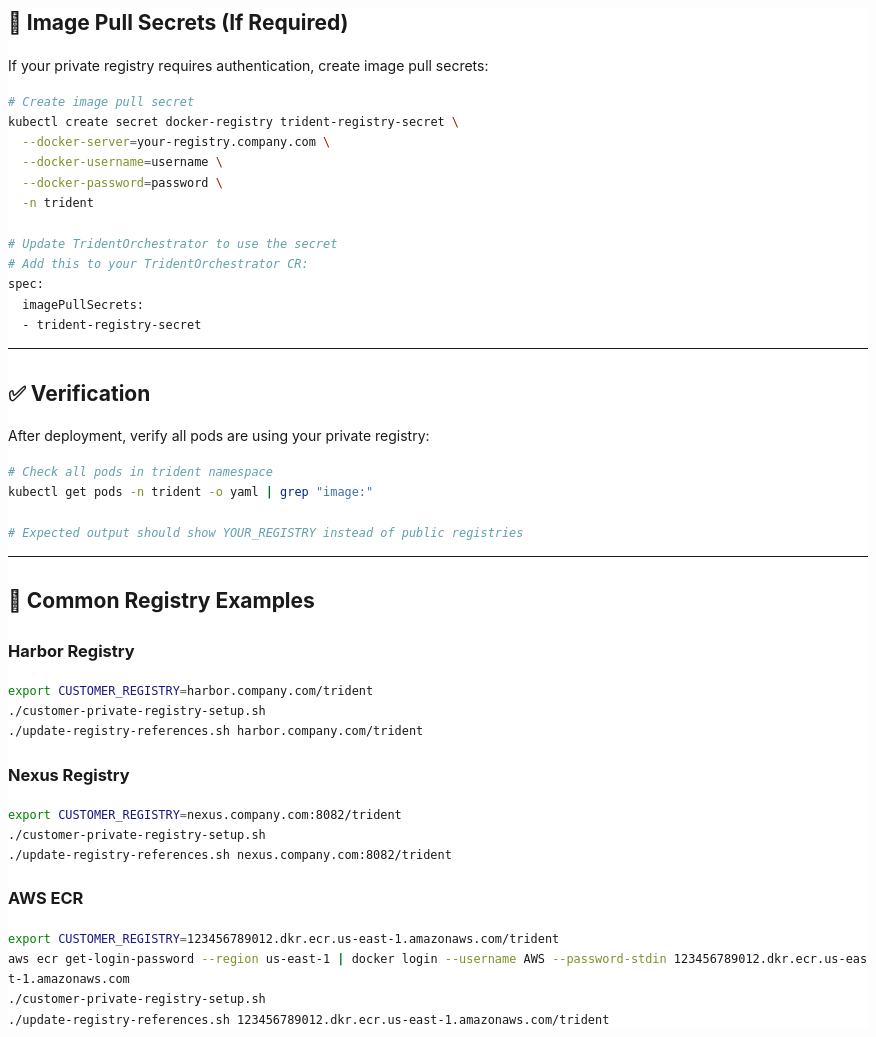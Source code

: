 
## 🔐 Image Pull Secrets (If Required)

If your private registry requires authentication, create image pull secrets:

```bash
# Create image pull secret
kubectl create secret docker-registry trident-registry-secret \
  --docker-server=your-registry.company.com \
  --docker-username=username \
  --docker-password=password \
  -n trident

# Update TridentOrchestrator to use the secret
# Add this to your TridentOrchestrator CR:
spec:
  imagePullSecrets:
  - trident-registry-secret
```

---

## ✅ Verification

After deployment, verify all pods are using your private registry:

```bash
# Check all pods in trident namespace
kubectl get pods -n trident -o yaml | grep "image:"

# Expected output should show YOUR_REGISTRY instead of public registries
```

---

## 🔧 Common Registry Examples

### Harbor Registry
```bash
export CUSTOMER_REGISTRY=harbor.company.com/trident
./customer-private-registry-setup.sh
./update-registry-references.sh harbor.company.com/trident
```

### Nexus Registry
```bash
export CUSTOMER_REGISTRY=nexus.company.com:8082/trident
./customer-private-registry-setup.sh
./update-registry-references.sh nexus.company.com:8082/trident
```

### AWS ECR
```bash
export CUSTOMER_REGISTRY=123456789012.dkr.ecr.us-east-1.amazonaws.com/trident
aws ecr get-login-password --region us-east-1 | docker login --username AWS --password-stdin 123456789012.dkr.ecr.us-east-1.amazonaws.com
./customer-private-registry-setup.sh
./update-registry-references.sh 123456789012.dkr.ecr.us-east-1.amazonaws.com/trident
```

